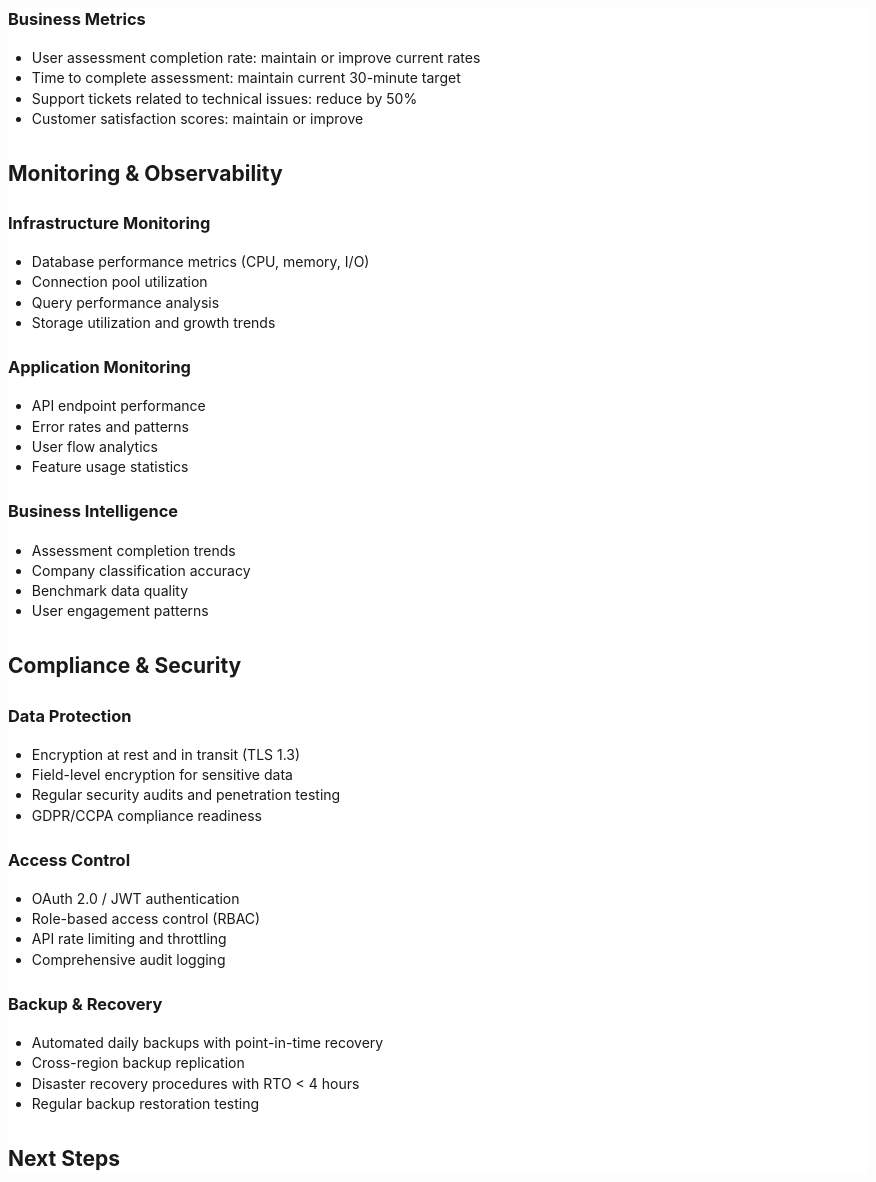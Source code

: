 ### Business Metrics
- User assessment completion rate: maintain or improve current rates
- Time to complete assessment: maintain current 30-minute target
- Support tickets related to technical issues: reduce by 50%
- Customer satisfaction scores: maintain or improve

## Monitoring & Observability

### Infrastructure Monitoring
- Database performance metrics (CPU, memory, I/O)
- Connection pool utilization
- Query performance analysis
- Storage utilization and growth trends

### Application Monitoring
- API endpoint performance
- Error rates and patterns
- User flow analytics
- Feature usage statistics

### Business Intelligence
- Assessment completion trends
- Company classification accuracy
- Benchmark data quality
- User engagement patterns

## Compliance & Security

### Data Protection
- Encryption at rest and in transit (TLS 1.3)
- Field-level encryption for sensitive data
- Regular security audits and penetration testing
- GDPR/CCPA compliance readiness

### Access Control
- OAuth 2.0 / JWT authentication
- Role-based access control (RBAC)
- API rate limiting and throttling
- Comprehensive audit logging

### Backup & Recovery
- Automated daily backups with point-in-time recovery
- Cross-region backup replication
- Disaster recovery procedures with RTO < 4 hours
- Regular backup restoration testing

## Next Steps
